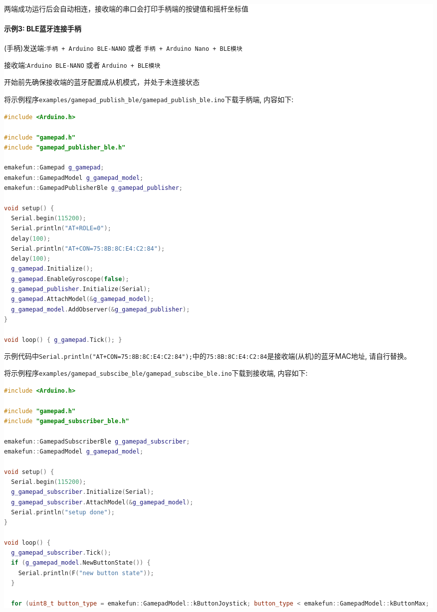 ```c++
```

两端成功运行后会自动相连，接收端的串口会打印手柄端的按键值和摇杆坐标值

#### 示例3: BLE蓝牙连接手柄

(手柄)发送端:`手柄 + Arduino BLE-NANO` 或者 `手柄 + Arduino Nano + BLE模块`

接收端:`Arduino BLE-NANO` 或者 `Arduino + BLE模块`

开始前先确保接收端的蓝牙配置成从机模式，并处于未连接状态

将示例程序`examples/gamepad_publish_ble/gamepad_publish_ble.ino`下载手柄端, 内容如下:

```c++
#include <Arduino.h>

#include "gamepad.h"
#include "gamepad_publisher_ble.h"

emakefun::Gamepad g_gamepad;
emakefun::GamepadModel g_gamepad_model;
emakefun::GamepadPublisherBle g_gamepad_publisher;

void setup() {
  Serial.begin(115200);
  Serial.println("AT+ROLE=0");
  delay(100);
  Serial.println("AT+CON=75:8B:8C:E4:C2:84");
  delay(100);
  g_gamepad.Initialize();
  g_gamepad.EnableGyroscope(false);
  g_gamepad_publisher.Initialize(Serial);
  g_gamepad.AttachModel(&g_gamepad_model);
  g_gamepad_model.AddObserver(&g_gamepad_publisher);
}

void loop() { g_gamepad.Tick(); }
```

示例代码中`Serial.println("AT+CON=75:8B:8C:E4:C2:84");`中的`75:8B:8C:E4:C2:84`是接收端(从机)的蓝牙MAC地址, 请自行替换。

将示例程序`examples/gamepad_subscibe_ble/gamepad_subscibe_ble.ino`下载到接收端, 内容如下:

```c++
#include <Arduino.h>

#include "gamepad.h"
#include "gamepad_subscriber_ble.h"

emakefun::GamepadSubscriberBle g_gamepad_subscriber;
emakefun::GamepadModel g_gamepad_model;

void setup() {
  Serial.begin(115200);
  g_gamepad_subscriber.Initialize(Serial);
  g_gamepad_subscriber.AttachModel(&g_gamepad_model);
  Serial.println("setup done");
}

void loop() {
  g_gamepad_subscriber.Tick();
  if (g_gamepad_model.NewButtonState()) {
    Serial.println(F("new button state"));
  }

  for (uint8_t button_type = emakefun::GamepadModel::kButtonJoystick; button_type < emakefun::GamepadModel::kButtonMax;
```